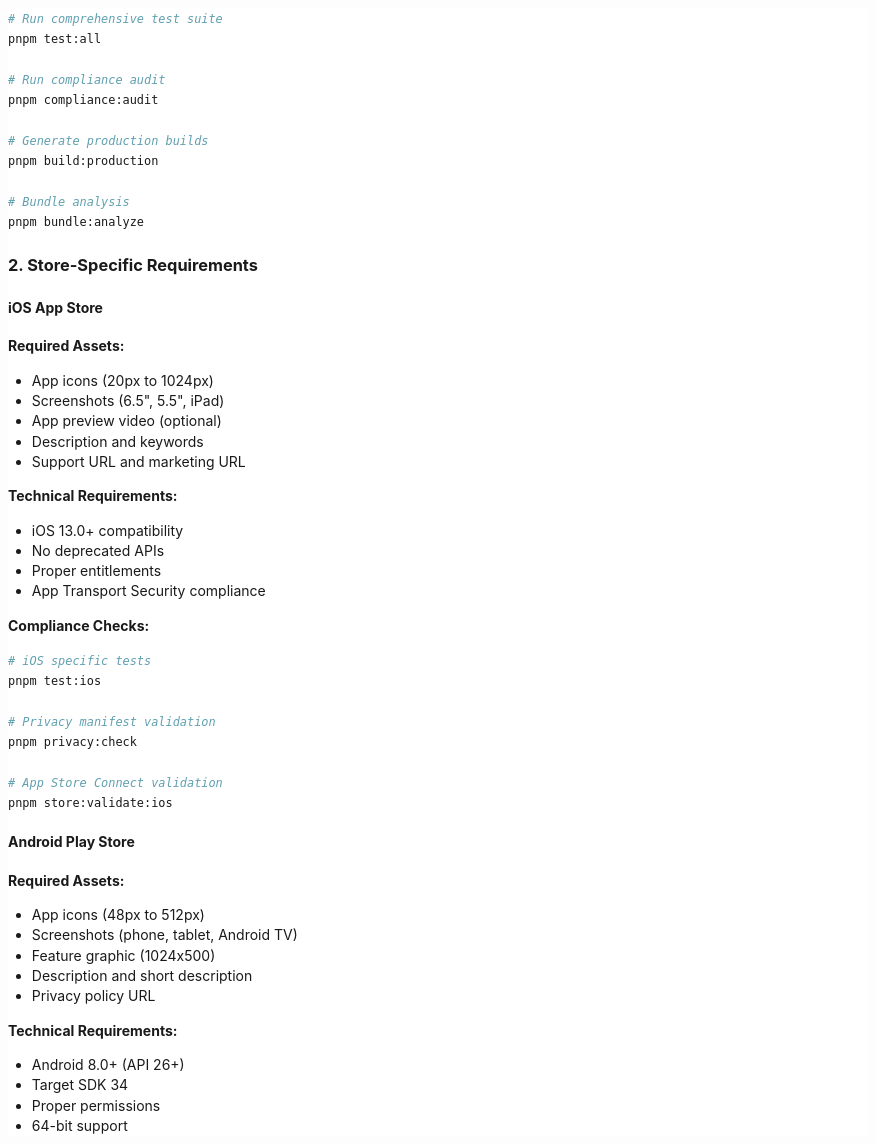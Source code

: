 ```bash
# Run comprehensive test suite
pnpm test:all

# Run compliance audit
pnpm compliance:audit

# Generate production builds
pnpm build:production

# Bundle analysis
pnpm bundle:analyze
```

### 2. Store-Specific Requirements

#### iOS App Store

**Required Assets:**
- App icons (20px to 1024px)
- Screenshots (6.5", 5.5", iPad)
- App preview video (optional)
- Description and keywords
- Support URL and marketing URL

**Technical Requirements:**
- iOS 13.0+ compatibility
- No deprecated APIs
- Proper entitlements
- App Transport Security compliance

**Compliance Checks:**
```bash
# iOS specific tests
pnpm test:ios

# Privacy manifest validation
pnpm privacy:check

# App Store Connect validation
pnpm store:validate:ios
```

#### Android Play Store

**Required Assets:**
- App icons (48px to 512px)
- Screenshots (phone, tablet, Android TV)
- Feature graphic (1024x500)
- Description and short description
- Privacy policy URL

**Technical Requirements:**
- Android 8.0+ (API 26+)
- Target SDK 34
- Proper permissions
- 64-bit support
